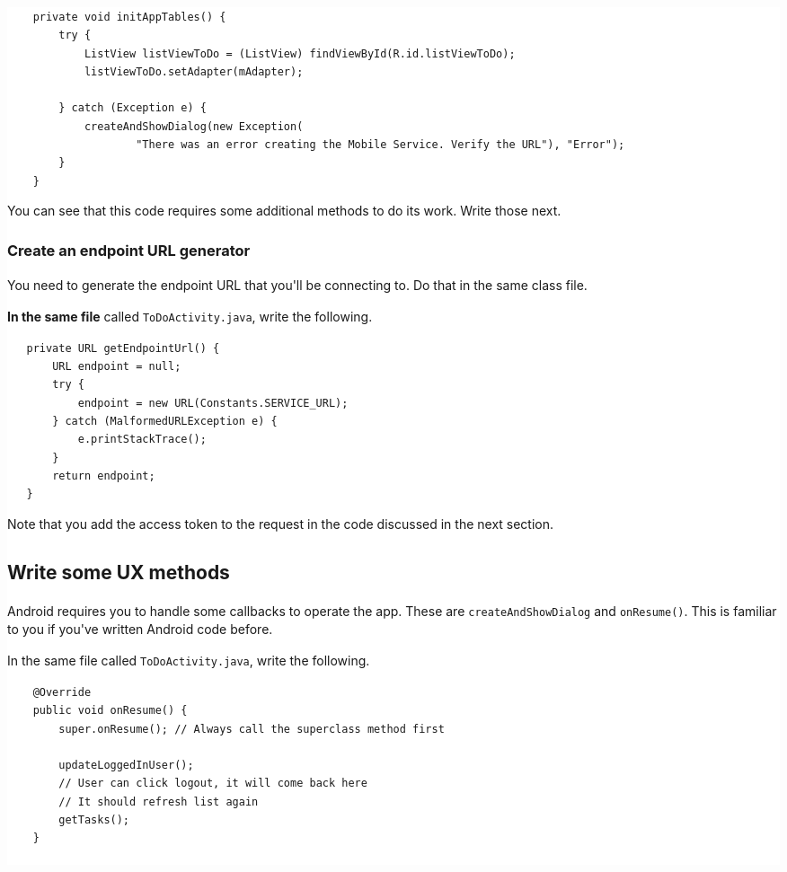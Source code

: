 ```
    private void initAppTables() {
        try {
            ListView listViewToDo = (ListView) findViewById(R.id.listViewToDo);
            listViewToDo.setAdapter(mAdapter);

        } catch (Exception e) {
            createAndShowDialog(new Exception(
                    "There was an error creating the Mobile Service. Verify the URL"), "Error");
        }
    }

```

You can see that this code requires some additional methods to do its work. Write those next.

### Create an endpoint URL generator

You need to generate the endpoint URL that you'll be connecting to. Do that in the same class file.

**In the same file** called `ToDoActivity.java`, write the following.

 ```
    private URL getEndpointUrl() {
        URL endpoint = null;
        try {
            endpoint = new URL(Constants.SERVICE_URL);
        } catch (MalformedURLException e) {
            e.printStackTrace();
        }
        return endpoint;
    }

 ```


Note that you add the access token to the request in the code discussed in the next section.

## Write some UX methods

Android requires you to handle some callbacks to operate the app. These are `createAndShowDialog` and `onResume()`. This is familiar to you if you've written Android code before.

In the same file called `ToDoActivity.java`, write the following.

```
    @Override
    public void onResume() {
        super.onResume(); // Always call the superclass method first

        updateLoggedInUser();
        // User can click logout, it will come back here
        // It should refresh list again
        getTasks();
    }


```
